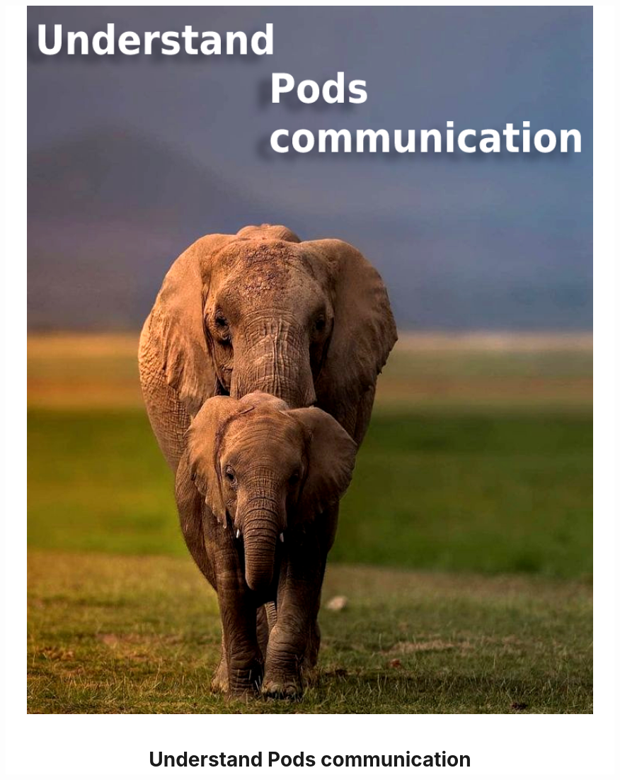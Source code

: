 <p align="center">
  <a href="https://dev.to/vumdao">
    <img alt="Understand Pods communication" src="images/cover.jpg" width="800" />
  </a>
</p>
<h1 align="center">
  <div><b>Understand Pods communication</b></div>
</h1>
